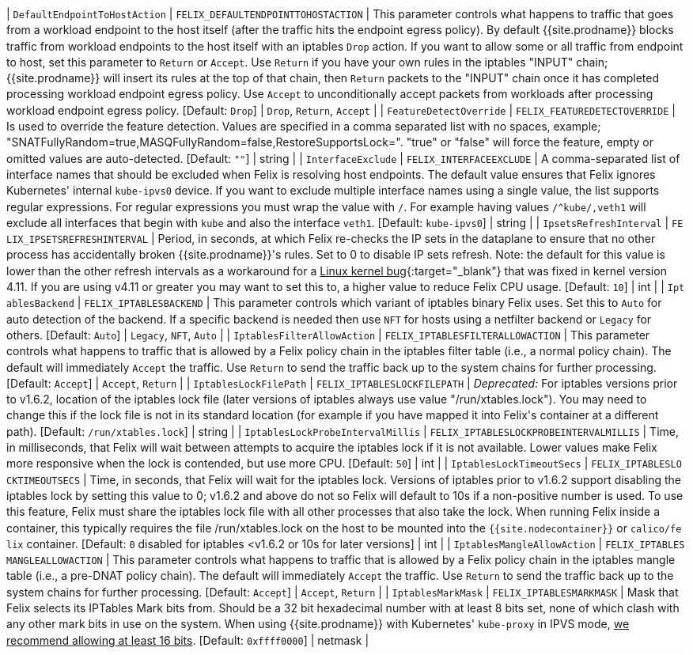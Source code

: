 | `DefaultEndpointToHostAction`        | `FELIX_DEFAULTENDPOINTTOHOSTACTION`        | This parameter controls what happens to traffic that goes from a workload endpoint to the host itself (after the traffic hits the endpoint egress policy). By default {{site.prodname}} blocks traffic from workload endpoints to the host itself with an iptables `Drop` action. If you want to allow some or all traffic from endpoint to host, set this parameter to `Return` or `Accept`.  Use `Return` if you have your own rules in the iptables "INPUT" chain; {{site.prodname}} will insert its rules at the top of that chain, then `Return` packets to the "INPUT" chain once it has completed processing workload endpoint egress policy. Use `Accept` to unconditionally accept packets from workloads after processing workload endpoint egress policy. [Default: `Drop`] | `Drop`, `Return`, `Accept` |
| `FeatureDetectOverride`              | `FELIX_FEATUREDETECTOVERRIDE`              | Is used to override the feature detection. Values are specified in a comma separated list with no spaces, example; "SNATFullyRandom=true,MASQFullyRandom=false,RestoreSupportsLock=". "true" or "false" will force the feature, empty or omitted values are auto-detected. [Default: `""`] | string |
| `InterfaceExclude`                   | `FELIX_INTERFACEEXCLUDE`                   | A comma-separated list of interface names that should be excluded when Felix is resolving host endpoints.  The default value ensures that Felix ignores Kubernetes' internal `kube-ipvs0` device. If you want to exclude multiple interface names using a single value, the list supports regular expressions. For regular expressions you must wrap the value with `/`. For example having values `/^kube/,veth1` will exclude all interfaces that begin with `kube` and also the interface `veth1`. [Default: `kube-ipvs0`] | string |
| `IpsetsRefreshInterval`              | `FELIX_IPSETSREFRESHINTERVAL`              | Period, in seconds, at which Felix re-checks the IP sets in the dataplane to ensure that no other process has accidentally broken {{site.prodname}}'s rules. Set to 0 to disable IP sets refresh.  Note: the default for this value is lower than the other refresh intervals as a workaround for a [Linux kernel bug](https://github.com/projectcalico/felix/issues/1347){:target="_blank"} that was fixed in kernel version 4.11. If you are using v4.11 or greater you may want to set this to, a higher value to reduce Felix CPU usage. [Default: `10`] | int |
| `IptablesBackend`                    | `FELIX_IPTABLESBACKEND`                    | This parameter controls which variant of iptables binary Felix uses. Set this to `Auto` for auto detection of the backend. If a specific backend is needed then use `NFT` for hosts using a netfilter backend or `Legacy` for others. [Default: `Auto`] | `Legacy`, `NFT`, `Auto` |
| `IptablesFilterAllowAction`          | `FELIX_IPTABLESFILTERALLOWACTION`          | This parameter controls what happens to traffic that is allowed by a Felix policy chain in the iptables filter table (i.e., a normal policy chain). The default will immediately `Accept` the traffic. Use `Return` to send the traffic back up to the system chains for further processing. [Default: `Accept`]  | `Accept`, `Return` |
| `IptablesLockFilePath`               | `FELIX_IPTABLESLOCKFILEPATH`               | *Deprecated:* For iptables versions prior to v1.6.2, location of the iptables lock file (later versions of iptables always use value "/run/xtables.lock").  You may need to change this if the lock file is not in its standard location (for example if you have mapped it into Felix's container at a different path). [Default: `/run/xtables.lock`]  | string |
| `IptablesLockProbeIntervalMillis`    | `FELIX_IPTABLESLOCKPROBEINTERVALMILLIS`    | Time, in milliseconds, that Felix will wait between attempts to acquire the iptables lock if it is not available.  Lower values make Felix more responsive when the lock is contended, but use more CPU. [Default: `50`]  | int |
| `IptablesLockTimeoutSecs`            | `FELIX_IPTABLESLOCKTIMEOUTSECS`            | Time, in seconds, that Felix will wait for the iptables lock.  Versions of iptables prior to v1.6.2 support disabling the iptables lock by setting this value to 0; v1.6.2 and above do not so Felix will default to 10s if a non-positive number is used. To use this feature, Felix must share the iptables lock file with all other processes that also take the lock.  When running Felix inside a container, this typically requires the file /run/xtables.lock on the host to be mounted into the `{{site.nodecontainer}}` or `calico/felix` container. [Default: `0` disabled for iptables <v1.6.2 or 10s for later versions] | int |
| `IptablesMangleAllowAction`          | `FELIX_IPTABLESMANGLEALLOWACTION`          | This parameter controls what happens to traffic that is allowed by a Felix policy chain in the iptables mangle table (i.e., a pre-DNAT policy chain). The default will immediately `Accept` the traffic. Use `Return` to send the traffic back up to the system chains for further processing. [Default: `Accept`]  | `Accept`, `Return` |
| `IptablesMarkMask`                   | `FELIX_IPTABLESMARKMASK`                   | Mask that Felix selects its IPTables Mark bits from. Should be a 32 bit hexadecimal number with at least 8 bits set, none of which clash with any other mark bits in use on the system.  When using {{site.prodname}} with Kubernetes' `kube-proxy` in IPVS mode, [we recommend allowing at least 16 bits](#ipvs-bits). [Default: `0xffff0000`] | netmask |